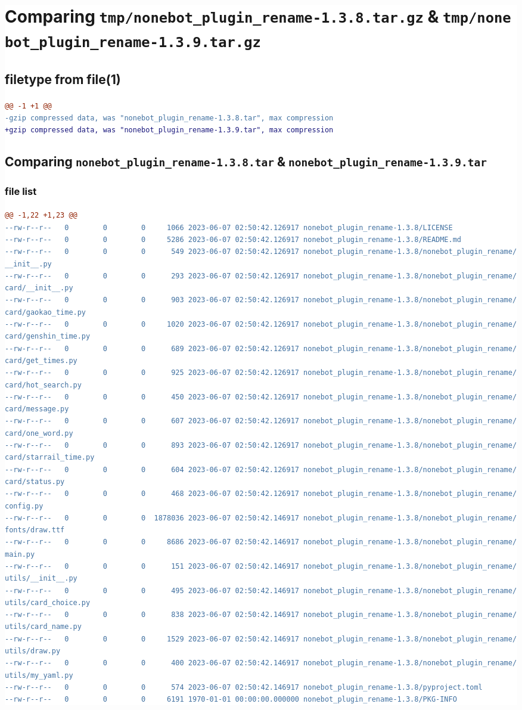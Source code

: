 # Comparing `tmp/nonebot_plugin_rename-1.3.8.tar.gz` & `tmp/nonebot_plugin_rename-1.3.9.tar.gz`

## filetype from file(1)

```diff
@@ -1 +1 @@
-gzip compressed data, was "nonebot_plugin_rename-1.3.8.tar", max compression
+gzip compressed data, was "nonebot_plugin_rename-1.3.9.tar", max compression
```

## Comparing `nonebot_plugin_rename-1.3.8.tar` & `nonebot_plugin_rename-1.3.9.tar`

### file list

```diff
@@ -1,22 +1,23 @@
--rw-r--r--   0        0        0     1066 2023-06-07 02:50:42.126917 nonebot_plugin_rename-1.3.8/LICENSE
--rw-r--r--   0        0        0     5286 2023-06-07 02:50:42.126917 nonebot_plugin_rename-1.3.8/README.md
--rw-r--r--   0        0        0      549 2023-06-07 02:50:42.126917 nonebot_plugin_rename-1.3.8/nonebot_plugin_rename/__init__.py
--rw-r--r--   0        0        0      293 2023-06-07 02:50:42.126917 nonebot_plugin_rename-1.3.8/nonebot_plugin_rename/card/__init__.py
--rw-r--r--   0        0        0      903 2023-06-07 02:50:42.126917 nonebot_plugin_rename-1.3.8/nonebot_plugin_rename/card/gaokao_time.py
--rw-r--r--   0        0        0     1020 2023-06-07 02:50:42.126917 nonebot_plugin_rename-1.3.8/nonebot_plugin_rename/card/genshin_time.py
--rw-r--r--   0        0        0      689 2023-06-07 02:50:42.126917 nonebot_plugin_rename-1.3.8/nonebot_plugin_rename/card/get_times.py
--rw-r--r--   0        0        0      925 2023-06-07 02:50:42.126917 nonebot_plugin_rename-1.3.8/nonebot_plugin_rename/card/hot_search.py
--rw-r--r--   0        0        0      450 2023-06-07 02:50:42.126917 nonebot_plugin_rename-1.3.8/nonebot_plugin_rename/card/message.py
--rw-r--r--   0        0        0      607 2023-06-07 02:50:42.126917 nonebot_plugin_rename-1.3.8/nonebot_plugin_rename/card/one_word.py
--rw-r--r--   0        0        0      893 2023-06-07 02:50:42.126917 nonebot_plugin_rename-1.3.8/nonebot_plugin_rename/card/starrail_time.py
--rw-r--r--   0        0        0      604 2023-06-07 02:50:42.126917 nonebot_plugin_rename-1.3.8/nonebot_plugin_rename/card/status.py
--rw-r--r--   0        0        0      468 2023-06-07 02:50:42.126917 nonebot_plugin_rename-1.3.8/nonebot_plugin_rename/config.py
--rw-r--r--   0        0        0  1878036 2023-06-07 02:50:42.146917 nonebot_plugin_rename-1.3.8/nonebot_plugin_rename/fonts/draw.ttf
--rw-r--r--   0        0        0     8686 2023-06-07 02:50:42.146917 nonebot_plugin_rename-1.3.8/nonebot_plugin_rename/main.py
--rw-r--r--   0        0        0      151 2023-06-07 02:50:42.146917 nonebot_plugin_rename-1.3.8/nonebot_plugin_rename/utils/__init__.py
--rw-r--r--   0        0        0      495 2023-06-07 02:50:42.146917 nonebot_plugin_rename-1.3.8/nonebot_plugin_rename/utils/card_choice.py
--rw-r--r--   0        0        0      838 2023-06-07 02:50:42.146917 nonebot_plugin_rename-1.3.8/nonebot_plugin_rename/utils/card_name.py
--rw-r--r--   0        0        0     1529 2023-06-07 02:50:42.146917 nonebot_plugin_rename-1.3.8/nonebot_plugin_rename/utils/draw.py
--rw-r--r--   0        0        0      400 2023-06-07 02:50:42.146917 nonebot_plugin_rename-1.3.8/nonebot_plugin_rename/utils/my_yaml.py
--rw-r--r--   0        0        0      574 2023-06-07 02:50:42.146917 nonebot_plugin_rename-1.3.8/pyproject.toml
--rw-r--r--   0        0        0     6191 1970-01-01 00:00:00.000000 nonebot_plugin_rename-1.3.8/PKG-INFO
```